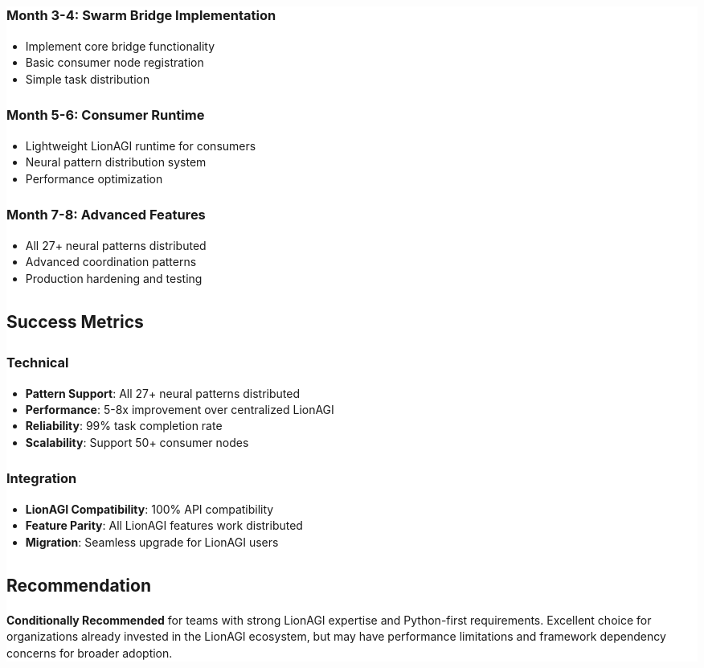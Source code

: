 ### Month 3-4: Swarm Bridge Implementation
- Implement core bridge functionality
- Basic consumer node registration
- Simple task distribution

### Month 5-6: Consumer Runtime
- Lightweight LionAGI runtime for consumers
- Neural pattern distribution system
- Performance optimization

### Month 7-8: Advanced Features
- All 27+ neural patterns distributed
- Advanced coordination patterns
- Production hardening and testing

## Success Metrics

### Technical
- **Pattern Support**: All 27+ neural patterns distributed
- **Performance**: 5-8x improvement over centralized LionAGI
- **Reliability**: 99% task completion rate
- **Scalability**: Support 50+ consumer nodes

### Integration
- **LionAGI Compatibility**: 100% API compatibility
- **Feature Parity**: All LionAGI features work distributed
- **Migration**: Seamless upgrade for LionAGI users

## Recommendation
**Conditionally Recommended** for teams with strong LionAGI expertise and Python-first requirements. Excellent choice for organizations already invested in the LionAGI ecosystem, but may have performance limitations and framework dependency concerns for broader adoption.